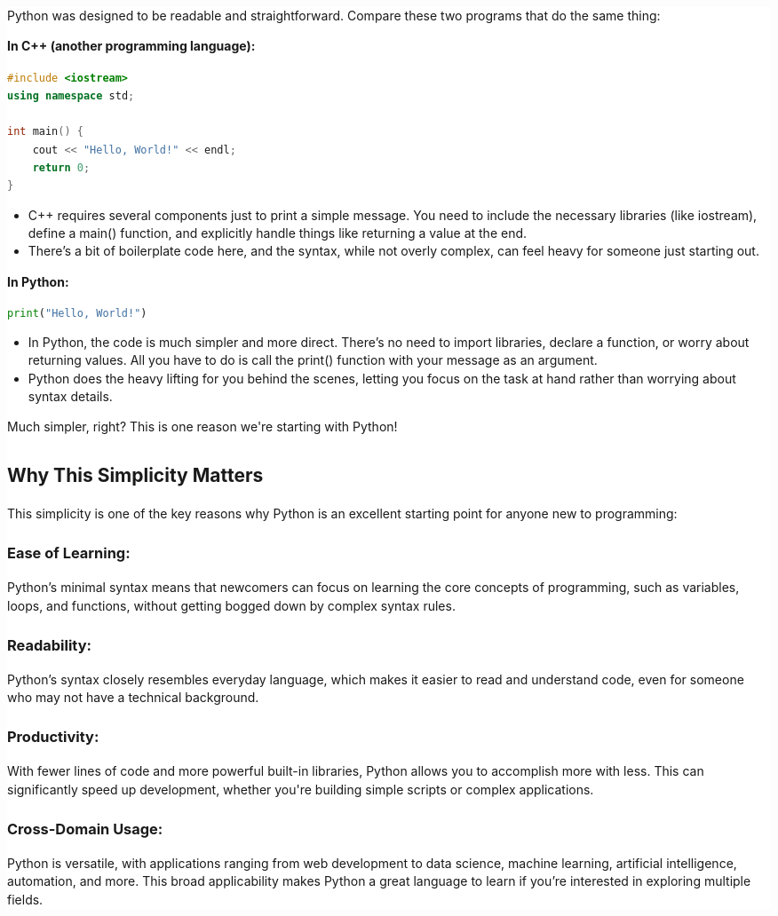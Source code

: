 Python was designed to be readable and straightforward. Compare these two programs that do the same thing:

**In C++ (another programming language):**
```cpp
#include <iostream>
using namespace std;

int main() {
    cout << "Hello, World!" << endl;
    return 0;
}
```

- C++ requires several components just to print a simple message. You need to include the necessary libraries (like iostream), define a main() function, and explicitly handle things like returning a value at the end.
- There’s a bit of boilerplate code here, and the syntax, while not overly complex, can feel heavy for someone just starting out.

**In Python:**
```python
print("Hello, World!")
```
- In Python, the code is much simpler and more direct. There’s no need to import libraries, declare a function, or worry about returning values. All you have to do is call the print() function with your message as an argument.
- Python does the heavy lifting for you behind the scenes, letting you focus on the task at hand rather than worrying about syntax details.

Much simpler, right? This is one reason we're starting with Python!

## Why This Simplicity Matters
This simplicity is one of the key reasons why Python is an excellent starting point for anyone new to programming:

### Ease of Learning:
Python’s minimal syntax means that newcomers can focus on learning the core concepts of programming, such as variables, loops, and functions, without getting bogged down by complex syntax rules.

### Readability:
Python’s syntax closely resembles everyday language, which makes it easier to read and understand code, even for someone who may not have a technical background.

### Productivity:
With fewer lines of code and more powerful built-in libraries, Python allows you to accomplish more with less. This can significantly speed up development, whether you're building simple scripts or complex applications.

### Cross-Domain Usage:
Python is versatile, with applications ranging from web development to data science, machine learning, artificial intelligence, automation, and more. This broad applicability makes Python a great language to learn if you’re interested in exploring multiple fields.
